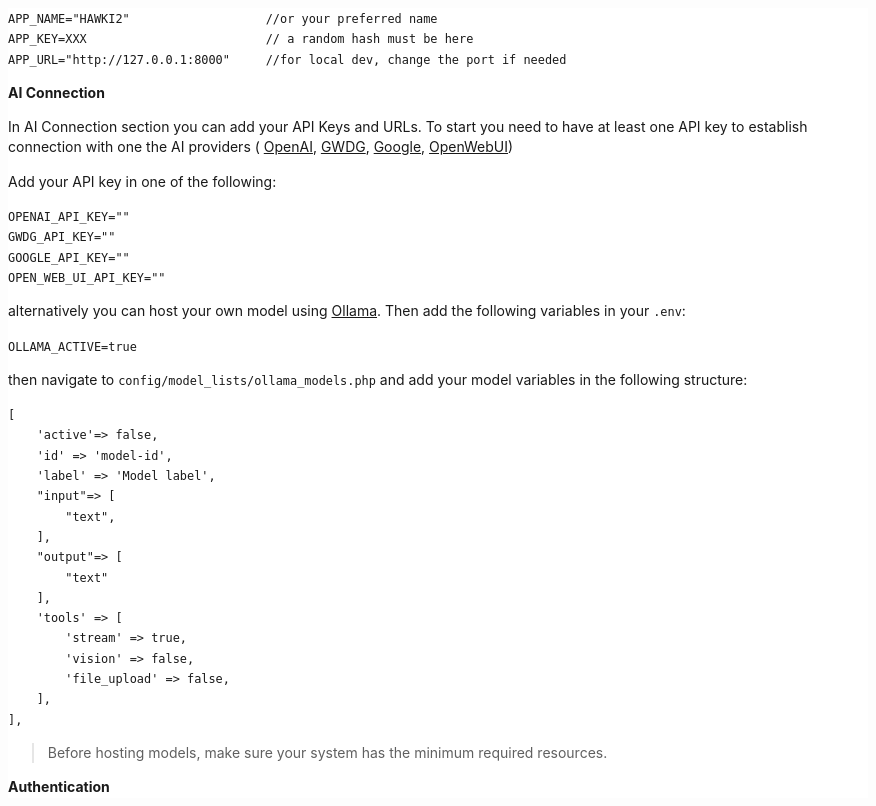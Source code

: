 ```
APP_NAME="HAWKI2"                   //or your preferred name
APP_KEY=XXX                         // a random hash must be here
APP_URL="http://127.0.0.1:8000"     //for local dev, change the port if needed
```

**AI Connection**

In AI Connection section you can add your API Keys and URLs.
To start you need to have at least one API key to establish connection with one the AI providers (
[OpenAI](https://platform.openai.com/docs/quickstart),
[GWDG](https://docs.hpc.gwdg.de/index.html),
[Google](https://ai.google.dev/),
[OpenWebUI](https://openwebui.com/))

Add your API key in one of the following:

```
OPENAI_API_KEY=""
GWDG_API_KEY=""
GOOGLE_API_KEY=""
OPEN_WEB_UI_API_KEY=""
```

alternatively you can host your own model using [Ollama](https://ollama.com/). Then add the following variables in your `.env`:

```
OLLAMA_ACTIVE=true
```
then navigate to `config/model_lists/ollama_models.php` and add your model variables in the following structure:

```
[
    'active'=> false,
    'id' => 'model-id',
    'label' => 'Model label',
    "input"=> [
        "text",
    ],
    "output"=> [
        "text"
    ],
    'tools' => [
        'stream' => true,
        'vision' => false,
        'file_upload' => false,
    ],
],
```

>Before hosting models, make sure your system has the minimum required resources.



**Authentication**
